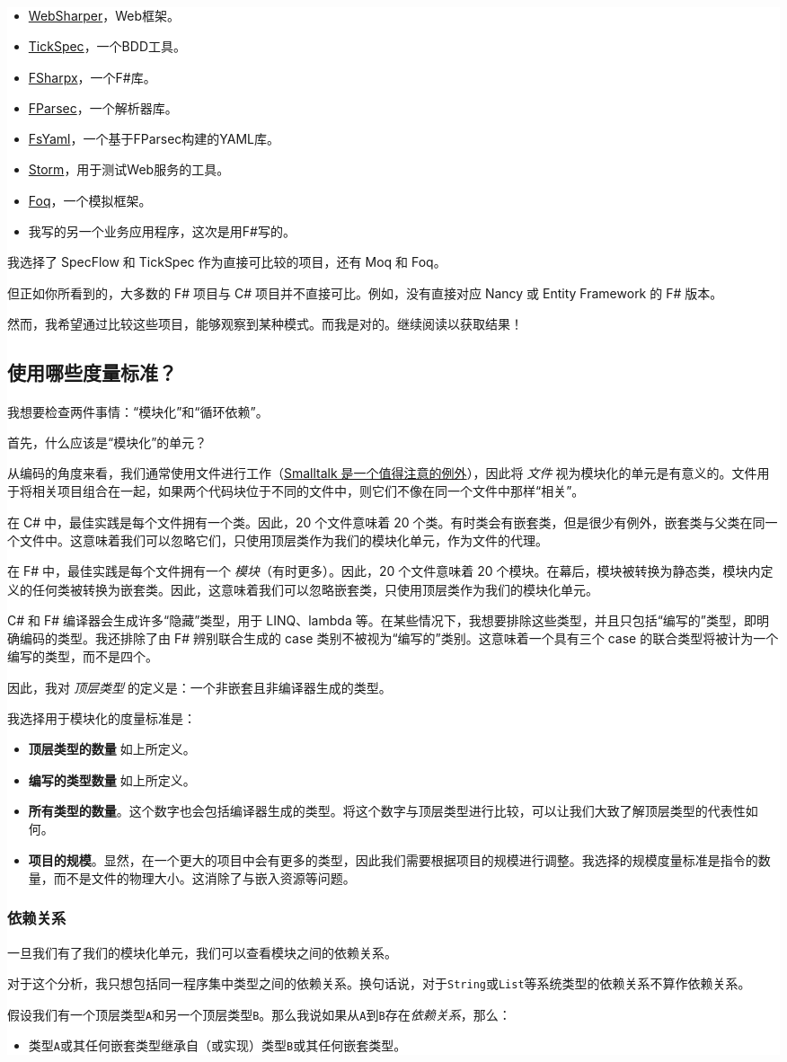 +   [WebSharper](http://nuget.org/packages/WebSharper/2.4.85.235)，Web框架。

+   [TickSpec](http://nuget.org/packages/TickSpec/)，一个BDD工具。

+   [FSharpx](http://nuget.org/packages/FSharpx.Core/)，一个F#库。

+   [FParsec](http://nuget.org/packages/FParsec/)，一个解析器库。

+   [FsYaml](http://nuget.org/packages/FsYaml/)，一个基于FParsec构建的YAML库。

+   [Storm](http://storm.codeplex.com/releases/view/18871)，用于测试Web服务的工具。

+   [Foq](http://nuget.org/packages/Foq/)，一个模拟框架。

+   我写的另一个业务应用程序，这次是用F#写的。

我选择了 SpecFlow 和 TickSpec 作为直接可比较的项目，还有 Moq 和 Foq。

但正如你所看到的，大多数的 F# 项目与 C# 项目并不直接可比。例如，没有直接对应 Nancy 或 Entity Framework 的 F# 版本。

然而，我希望通过比较这些项目，能够观察到某种模式。而我是对的。继续阅读以获取结果！

## 使用哪些度量标准？

我想要检查两件事情：“模块化”和“循环依赖”。

首先，什么应该是“模块化”的单元？

从编码的角度来看，我们通常使用文件进行工作（[Smalltalk 是一个值得注意的例外](http://stackoverflow.com/questions/3561145/what-is-a-smalltalk-image)），因此将 *文件* 视为模块化的单元是有意义的。文件用于将相关项目组合在一起，如果两个代码块位于不同的文件中，则它们不像在同一个文件中那样“相关”。

在 C# 中，最佳实践是每个文件拥有一个类。因此，20 个文件意味着 20 个类。有时类会有嵌套类，但是很少有例外，嵌套类与父类在同一个文件中。这意味着我们可以忽略它们，只使用顶层类作为我们的模块化单元，作为文件的代理。

在 F# 中，最佳实践是每个文件拥有一个 *模块*（有时更多）。因此，20 个文件意味着 20 个模块。在幕后，模块被转换为静态类，模块内定义的任何类被转换为嵌套类。因此，这意味着我们可以忽略嵌套类，只使用顶层类作为我们的模块化单元。

C# 和 F# 编译器会生成许多“隐藏”类型，用于 LINQ、lambda 等。在某些情况下，我想要排除这些类型，并且只包括“编写的”类型，即明确编码的类型。我还排除了由 F# 辨别联合生成的 case 类别不被视为“编写的”类别。这意味着一个具有三个 case 的联合类型将被计为一个编写的类型，而不是四个。

因此，我对 *顶层类型* 的定义是：一个非嵌套且非编译器生成的类型。

我选择用于模块化的度量标准是：

+   **顶层类型的数量** 如上所定义。

+   **编写的类型数量** 如上所定义。

+   **所有类型的数量**。这个数字也会包括编译器生成的类型。将这个数字与顶层类型进行比较，可以让我们大致了解顶层类型的代表性如何。

+   **项目的规模**。显然，在一个更大的项目中会有更多的类型，因此我们需要根据项目的规模进行调整。我选择的规模度量标准是指令的数量，而不是文件的物理大小。这消除了与嵌入资源等问题。

### 依赖关系

一旦我们有了我们的模块化单元，我们可以查看模块之间的依赖关系。

对于这个分析，我只想包括同一程序集中类型之间的依赖关系。换句话说，对于`String`或`List`等系统类型的依赖关系不算作依赖关系。

假设我们有一个顶层类型`A`和另一个顶层类型`B`。那么我说如果从`A`到`B`存在*依赖关系*，那么：

+   类型`A`或其任何嵌套类型继承自（或实现）类型`B`或其任何嵌套类型。
